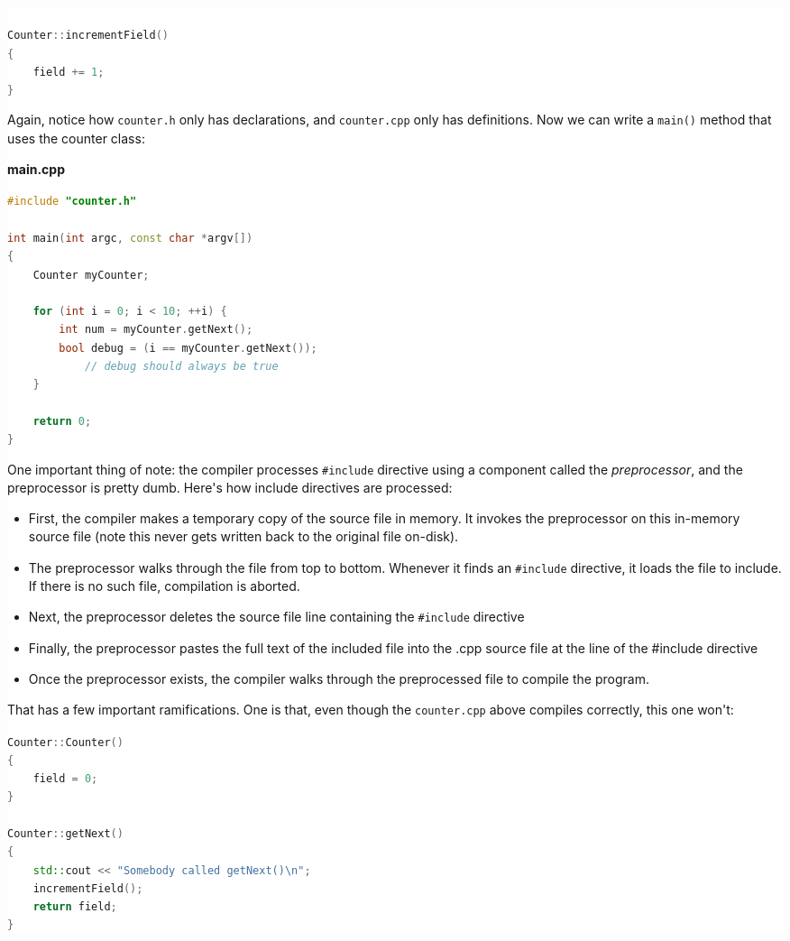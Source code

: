 ```cpp

Counter::incrementField()
{
    field += 1;
}
```

Again, notice how `counter.h` only has declarations, and `counter.cpp` only has
definitions.
Now we can write a `main()` method that uses the counter class:

**main.cpp**

```cpp
#include "counter.h"

int main(int argc, const char *argv[])
{
    Counter myCounter;

    for (int i = 0; i < 10; ++i) {
        int num = myCounter.getNext();
        bool debug = (i == myCounter.getNext());
            // debug should always be true
    }

    return 0;
}
```

One important thing of note: the compiler processes `#include` directive using
a component called the _preprocessor_, and the preprocessor is pretty dumb.
Here's how include directives are processed:

* First, the compiler makes a temporary copy of the source file in memory.
  It invokes the preprocessor on this in-memory source file
  (note this never gets written back to the original file on-disk).

* The preprocessor walks through the file from top to bottom.
  Whenever it finds an `#include` directive, it loads the file to include.
  If there is no such file, compilation is aborted.

* Next, the preprocessor deletes the source file line containing the `#include`
  directive

* Finally, the preprocessor pastes the full text of the included file into the
  .cpp source file at the line of the #include directive

* Once the preprocessor exists, the compiler walks through the preprocessed
  file to compile the program.

That has a few important ramifications.
One is that, even though the `counter.cpp` above compiles correctly,
this one won't:

```cpp
Counter::Counter()
{
    field = 0;
}

Counter::getNext() 
{
    std::cout << "Somebody called getNext()\n";
    incrementField();
    return field;
}

```